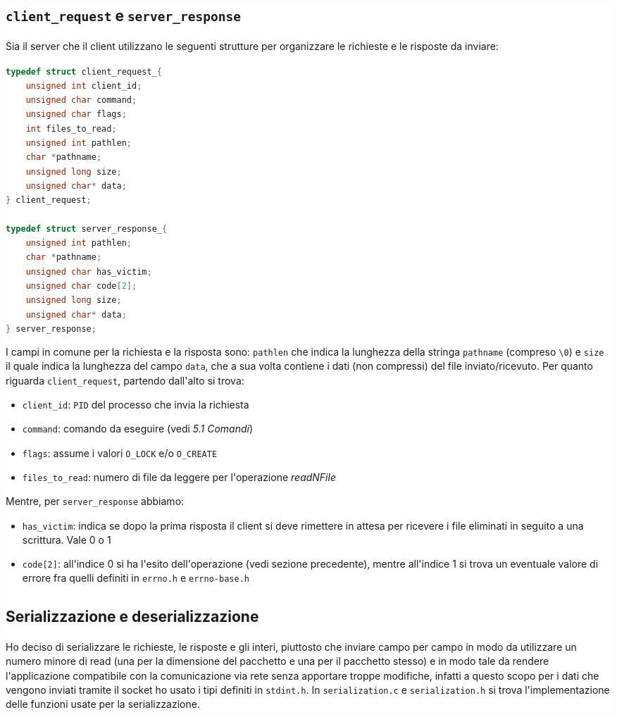 
## `client_request` e `server_response`

Sia il server che il client utilizzano le seguenti strutture per organizzare le richieste e le risposte da inviare:

```c
typedef struct client_request_{
	unsigned int client_id;	
	unsigned char command;	
	unsigned char flags;	
	int files_to_read; 		
	unsigned int pathlen;	
	char *pathname;			
	unsigned long size;		
	unsigned char* data;
} client_request;

typedef struct server_response_{
	unsigned int pathlen;
	char *pathname;
	unsigned char has_victim;
	unsigned char code[2];
	unsigned long size;
	unsigned char* data;
} server_response;
```

I campi in comune per la richiesta e la risposta sono: `pathlen` che indica la lunghezza della stringa `pathname` (compreso `\0`) e `size` il quale indica la lunghezza del campo `data`, che a sua volta contiene i dati (non compressi) del file inviato/ricevuto. Per quanto riguarda `client_request`, partendo dall'alto si trova:

* `client_id`: `PID` del processo che invia la richiesta

* `command`: comando da eseguire (vedi *5.1 Comandi*)

* `flags`: assume i valori `O_LOCK` e/o `O_CREATE`

* `files_to_read`: numero di file da leggere per l'operazione *readNFile* 

Mentre, per `server_response` abbiamo:

* `has_victim`: indica se dopo la prima risposta il client si deve rimettere in attesa per ricevere i file eliminati in seguito a una scrittura. Vale 0 o 1

* `code[2]`: all'indice 0 si ha l'esito dell'operazione (vedi sezione precedente), mentre all'indice 1 si trova un eventuale valore di errore fra quelli definiti in `errno.h` e `errno-base.h`

## Serializzazione e deserializzazione

Ho deciso di serializzare le richieste, le risposte e gli interi, piuttosto che inviare campo per campo in modo da utilizzare un numero minore di read (una per la dimensione del pacchetto e una per il pacchetto stesso) e in modo tale da rendere l'applicazione compatibile con la comunicazione via rete senza apportare troppe modifiche, infatti a questo scopo per i dati che vengono inviati tramite il socket ho usato i tipi definiti in `stdint.h`.
In `serialization.c` e `serialization.h` si trova l'implementazione delle funzioni usate per la serializzazione.
